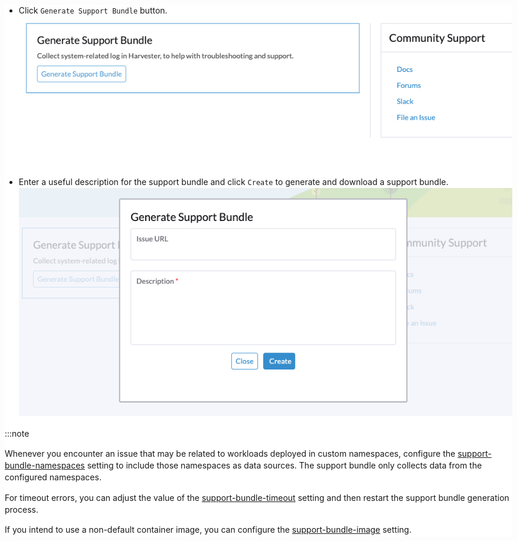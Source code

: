 - Click `Generate Support Bundle` button.
    ![](/img/v1.2/troubleshooting/harvester-sb-support-button.png)

- Enter a useful description for the support bundle and click `Create` to generate and download a support bundle.
    ![](/img/v1.2/troubleshooting/harvester-sb-support-modal.png)

:::note

Whenever you encounter an issue that may be related to workloads deployed in custom namespaces, configure the [support-bundle-namespaces](../advanced/settings.md#support-bundle-namespaces) setting to include those namespaces as data sources. The support bundle only collects data from the configured namespaces.

For timeout errors, you can adjust the value of the [support-bundle-timeout](../advanced/settings.md#support-bundle-timeout) setting and then restart the support bundle generation process.

If you intend to use a non-default container image, you can configure the [support-bundle-image](../advanced/settings.md#support-bundle-image) setting.
